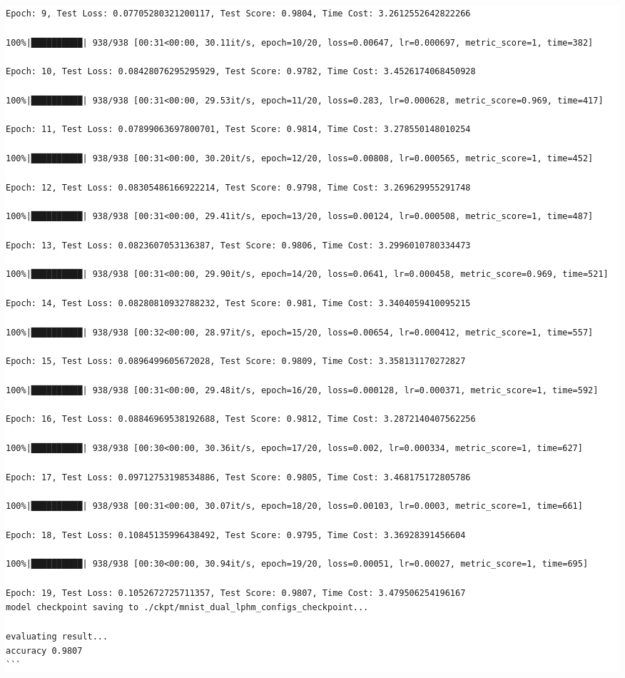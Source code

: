     Epoch: 9, Test Loss: 0.07705280321200117, Test Score: 0.9804, Time Cost: 3.2612552642822266
    
    100%|██████████| 938/938 [00:31<00:00, 30.11it/s, epoch=10/20, loss=0.00647, lr=0.000697, metric_score=1, time=382]   
    
    Epoch: 10, Test Loss: 0.08428076295295929, Test Score: 0.9782, Time Cost: 3.4526174068450928
    
    100%|██████████| 938/938 [00:31<00:00, 29.53it/s, epoch=11/20, loss=0.283, lr=0.000628, metric_score=0.969, time=417] 
    
    Epoch: 11, Test Loss: 0.07899063697800701, Test Score: 0.9814, Time Cost: 3.278550148010254
    
    100%|██████████| 938/938 [00:31<00:00, 30.20it/s, epoch=12/20, loss=0.00808, lr=0.000565, metric_score=1, time=452]   
    
    Epoch: 12, Test Loss: 0.08305486166922214, Test Score: 0.9798, Time Cost: 3.269629955291748
    
    100%|██████████| 938/938 [00:31<00:00, 29.41it/s, epoch=13/20, loss=0.00124, lr=0.000508, metric_score=1, time=487]   
    
    Epoch: 13, Test Loss: 0.0823607053136387, Test Score: 0.9806, Time Cost: 3.2996010780334473
    
    100%|██████████| 938/938 [00:31<00:00, 29.90it/s, epoch=14/20, loss=0.0641, lr=0.000458, metric_score=0.969, time=521]
    
    Epoch: 14, Test Loss: 0.08280810932788232, Test Score: 0.981, Time Cost: 3.3404059410095215
    
    100%|██████████| 938/938 [00:32<00:00, 28.97it/s, epoch=15/20, loss=0.00654, lr=0.000412, metric_score=1, time=557]   
    
    Epoch: 15, Test Loss: 0.0896499605672028, Test Score: 0.9809, Time Cost: 3.358131170272827
    
    100%|██████████| 938/938 [00:31<00:00, 29.48it/s, epoch=16/20, loss=0.000128, lr=0.000371, metric_score=1, time=592]  
    
    Epoch: 16, Test Loss: 0.08846969538192688, Test Score: 0.9812, Time Cost: 3.2872140407562256
    
    100%|██████████| 938/938 [00:30<00:00, 30.36it/s, epoch=17/20, loss=0.002, lr=0.000334, metric_score=1, time=627]     
    
    Epoch: 17, Test Loss: 0.09712753198534886, Test Score: 0.9805, Time Cost: 3.468175172805786
    
    100%|██████████| 938/938 [00:31<00:00, 30.07it/s, epoch=18/20, loss=0.00103, lr=0.0003, metric_score=1, time=661]   
    
    Epoch: 18, Test Loss: 0.10845135996438492, Test Score: 0.9795, Time Cost: 3.36928391456604
    
    100%|██████████| 938/938 [00:30<00:00, 30.94it/s, epoch=19/20, loss=0.00051, lr=0.00027, metric_score=1, time=695]   
    
    Epoch: 19, Test Loss: 0.1052672725711357, Test Score: 0.9807, Time Cost: 3.479506254196167
    model checkpoint saving to ./ckpt/mnist_dual_lphm_configs_checkpoint...
    
    evaluating result...
    accuracy 0.9807
    ```
